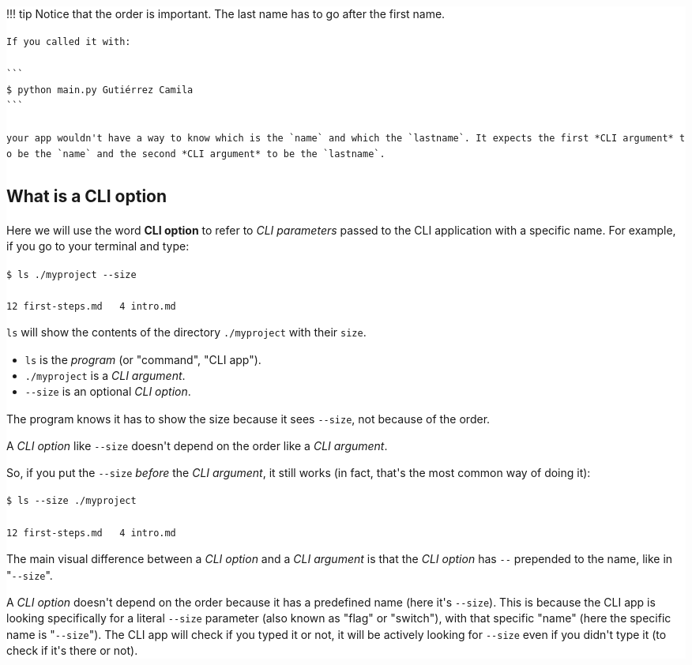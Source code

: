 </div>

!!! tip
    Notice that the order is important. The last name has to go after the first name.

    If you called it with:

    ```
    $ python main.py Gutiérrez Camila
    ```

    your app wouldn't have a way to know which is the `name` and which the `lastname`. It expects the first *CLI argument* to be the `name` and the second *CLI argument* to be the `lastname`.

## What is a **CLI option**

Here we will use the word **CLI option** to refer to *CLI parameters* passed to the CLI application with a specific name. For example, if you go to your terminal and type:

<div class="termy">

```console
$ ls ./myproject --size

12 first-steps.md   4 intro.md
```

</div>

`ls` will show the contents of the directory `./myproject` with their `size`.

* `ls` is the *program* (or "command", "CLI app").
* `./myproject` is a *CLI argument*.
* `--size` is an optional *CLI option*.

The program knows it has to show the size because it sees `--size`, not because of the order.

A *CLI option* like `--size` doesn't depend on the order like a *CLI argument*.

So, if you put the `--size` *before* the *CLI argument*, it still works (in fact, that's the most common way of doing it):

<div class="termy">

```console
$ ls --size ./myproject

12 first-steps.md   4 intro.md
```

</div>

The main visual difference between a *CLI option* and a *CLI argument* is that the *CLI option* has `--` prepended to the name, like in "`--size`".

A *CLI option* doesn't depend on the order because it has a predefined name (here it's `--size`). This is because the CLI app is looking specifically for a literal `--size` parameter (also known as "flag" or "switch"), with that specific "name" (here the specific name is "`--size`"). The CLI app will check if you typed it or not, it will be actively looking for `--size` even if you didn't type it (to check if it's there or not).
